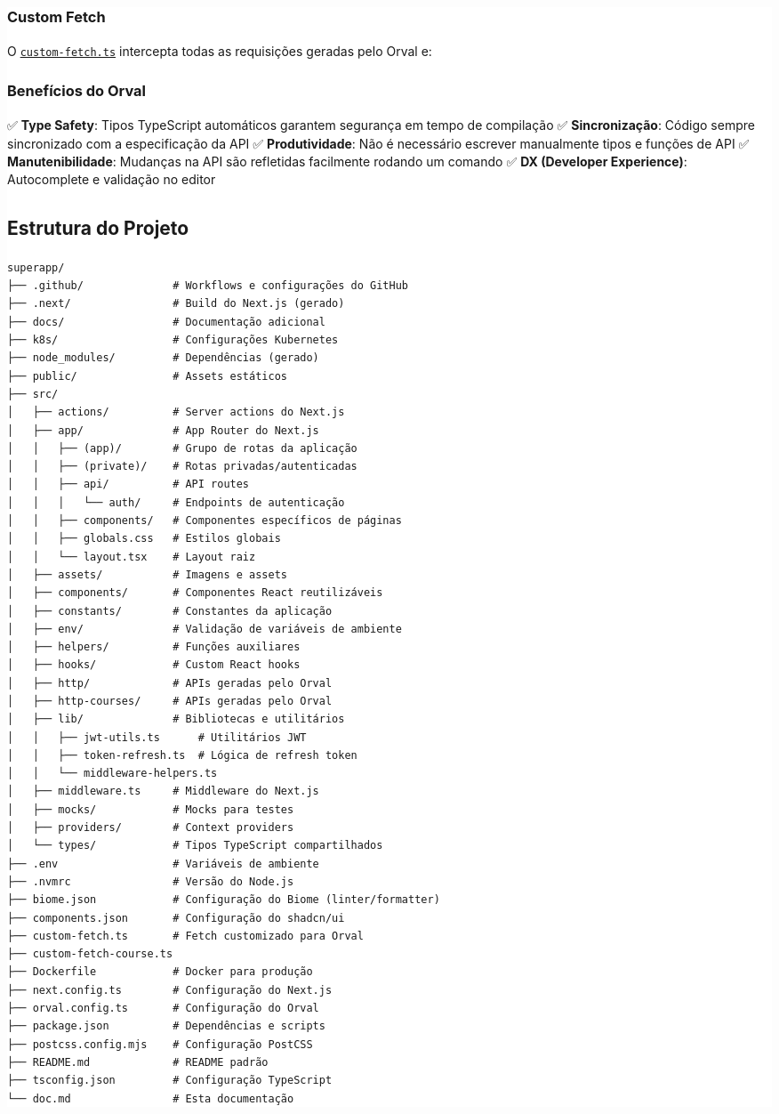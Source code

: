 ### Custom Fetch

O [`custom-fetch.ts`](../../custom-fetch.ts) intercepta todas as requisições geradas pelo Orval e:

### Benefícios do Orval

✅ **Type Safety**: Tipos TypeScript automáticos garantem segurança em tempo de compilação
✅ **Sincronização**: Código sempre sincronizado com a especificação da API
✅ **Produtividade**: Não é necessário escrever manualmente tipos e funções de API
✅ **Manutenibilidade**: Mudanças na API são refletidas facilmente rodando um comando
✅ **DX (Developer Experience)**: Autocomplete e validação no editor

## Estrutura do Projeto

```
superapp/
├── .github/              # Workflows e configurações do GitHub
├── .next/                # Build do Next.js (gerado)
├── docs/                 # Documentação adicional
├── k8s/                  # Configurações Kubernetes
├── node_modules/         # Dependências (gerado)
├── public/               # Assets estáticos
├── src/
│   ├── actions/          # Server actions do Next.js
│   ├── app/              # App Router do Next.js
│   │   ├── (app)/        # Grupo de rotas da aplicação
│   │   ├── (private)/    # Rotas privadas/autenticadas
│   │   ├── api/          # API routes
│   │   │   └── auth/     # Endpoints de autenticação
│   │   ├── components/   # Componentes específicos de páginas
│   │   ├── globals.css   # Estilos globais
│   │   └── layout.tsx    # Layout raiz
│   ├── assets/           # Imagens e assets
│   ├── components/       # Componentes React reutilizáveis
│   ├── constants/        # Constantes da aplicação
│   ├── env/              # Validação de variáveis de ambiente
│   ├── helpers/          # Funções auxiliares
│   ├── hooks/            # Custom React hooks
│   ├── http/             # APIs geradas pelo Orval
│   ├── http-courses/     # APIs geradas pelo Orval
│   ├── lib/              # Bibliotecas e utilitários
│   │   ├── jwt-utils.ts      # Utilitários JWT
│   │   ├── token-refresh.ts  # Lógica de refresh token
│   │   └── middleware-helpers.ts
│   ├── middleware.ts     # Middleware do Next.js
│   ├── mocks/            # Mocks para testes
│   ├── providers/        # Context providers
│   └── types/            # Tipos TypeScript compartilhados
├── .env                  # Variáveis de ambiente
├── .nvmrc                # Versão do Node.js
├── biome.json            # Configuração do Biome (linter/formatter)
├── components.json       # Configuração do shadcn/ui
├── custom-fetch.ts       # Fetch customizado para Orval
├── custom-fetch-course.ts
├── Dockerfile            # Docker para produção
├── next.config.ts        # Configuração do Next.js
├── orval.config.ts       # Configuração do Orval
├── package.json          # Dependências e scripts
├── postcss.config.mjs    # Configuração PostCSS
├── README.md             # README padrão
├── tsconfig.json         # Configuração TypeScript
└── doc.md                # Esta documentação
```
